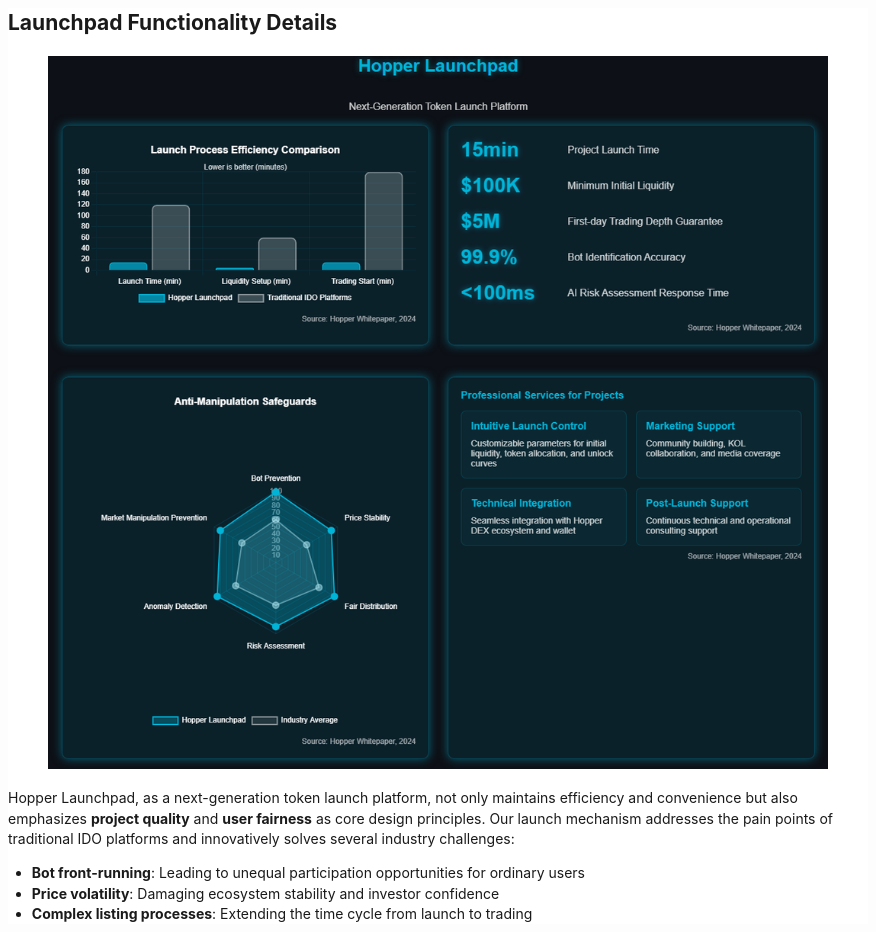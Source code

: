 ## **Launchpad Functionality Details**

<figure><img src="../.gitbook/assets/Launchpad.png" alt=""><figcaption></figcaption></figure>

Hopper Launchpad, as a next-generation token launch platform, not only maintains efficiency and convenience but also emphasizes **project quality** and **user fairness** as core design principles. Our launch mechanism addresses the pain points of traditional IDO platforms and innovatively solves several industry challenges:

* **Bot front-running**: Leading to unequal participation opportunities for ordinary users
* **Price volatility**: Damaging ecosystem stability and investor confidence
* **Complex listing processes**: Extending the time cycle from launch to trading
